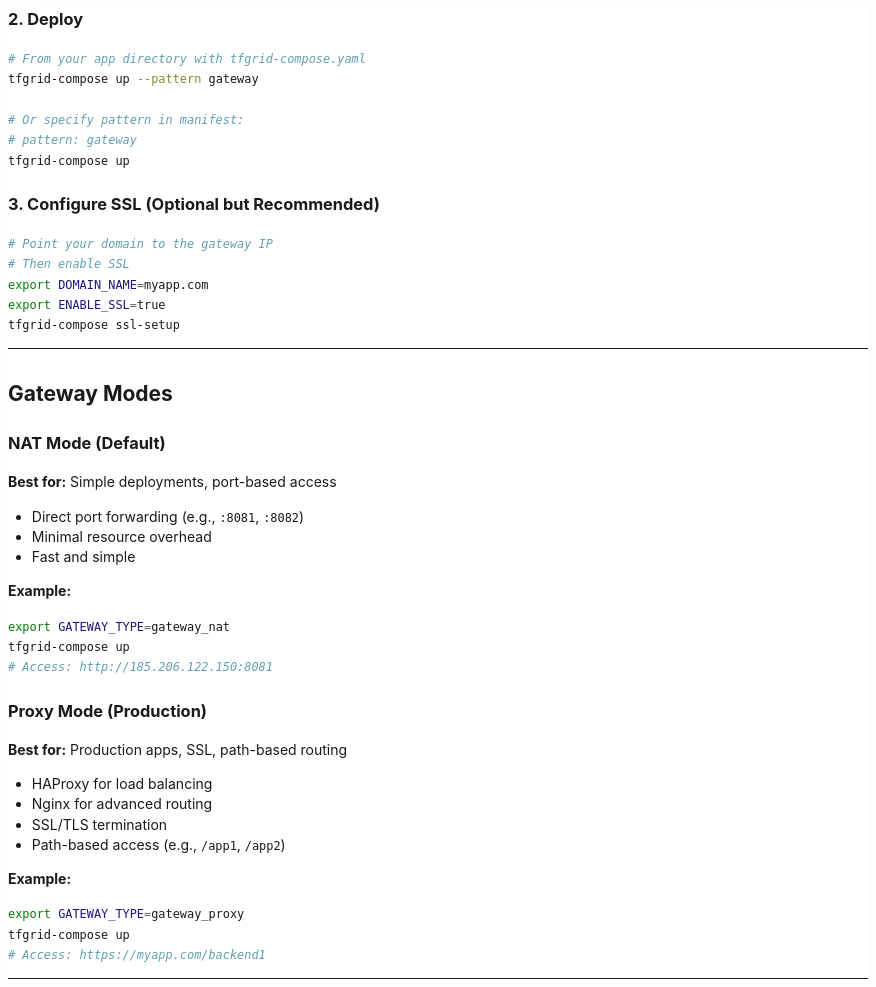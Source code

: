 ### 2. Deploy

```bash
# From your app directory with tfgrid-compose.yaml
tfgrid-compose up --pattern gateway

# Or specify pattern in manifest:
# pattern: gateway
tfgrid-compose up
```

### 3. Configure SSL (Optional but Recommended)

```bash
# Point your domain to the gateway IP
# Then enable SSL
export DOMAIN_NAME=myapp.com
export ENABLE_SSL=true
tfgrid-compose ssl-setup
```

---

## Gateway Modes

### NAT Mode (Default)

**Best for:** Simple deployments, port-based access

- Direct port forwarding (e.g., `:8081`, `:8082`)
- Minimal resource overhead
- Fast and simple

**Example:**
```bash
export GATEWAY_TYPE=gateway_nat
tfgrid-compose up
# Access: http://185.206.122.150:8081
```

### Proxy Mode (Production)

**Best for:** Production apps, SSL, path-based routing

- HAProxy for load balancing
- Nginx for advanced routing
- SSL/TLS termination
- Path-based access (e.g., `/app1`, `/app2`)

**Example:**
```bash
export GATEWAY_TYPE=gateway_proxy
tfgrid-compose up
# Access: https://myapp.com/backend1
```

---